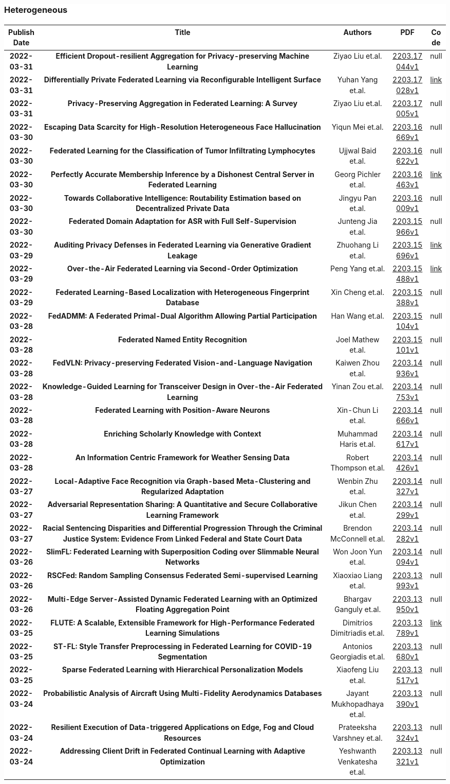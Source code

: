 ### Heterogeneous
|Publish Date|Title|Authors|PDF|Code|
| :---: | :---: | :---: | :---: | :---: |
|**2022-03-31**|**Efficient Dropout-resilient Aggregation for Privacy-preserving Machine Learning**|Ziyao Liu et.al.|[2203.17044v1](http://arxiv.org/abs/2203.17044v1)|null|
|**2022-03-31**|**Differentially Private Federated Learning via Reconfigurable Intelligent Surface**|Yuhan Yang et.al.|[2203.17028v1](http://arxiv.org/abs/2203.17028v1)|[link](https://github.com/mengcongwo/fl_privacy_blockcrossing)|
|**2022-03-31**|**Privacy-Preserving Aggregation in Federated Learning: A Survey**|Ziyao Liu et.al.|[2203.17005v1](http://arxiv.org/abs/2203.17005v1)|null|
|**2022-03-30**|**Escaping Data Scarcity for High-Resolution Heterogeneous Face Hallucination**|Yiqun Mei et.al.|[2203.16669v1](http://arxiv.org/abs/2203.16669v1)|null|
|**2022-03-30**|**Federated Learning for the Classification of Tumor Infiltrating Lymphocytes**|Ujjwal Baid et.al.|[2203.16622v1](http://arxiv.org/abs/2203.16622v1)|null|
|**2022-03-30**|**Perfectly Accurate Membership Inference by a Dishonest Central Server in Federated Learning**|Georg Pichler et.al.|[2203.16463v1](http://arxiv.org/abs/2203.16463v1)|[link](https://github.com/g-pichler/dishonest_mia)|
|**2022-03-30**|**Towards Collaborative Intelligence: Routability Estimation based on Decentralized Private Data**|Jingyu Pan et.al.|[2203.16009v1](http://arxiv.org/abs/2203.16009v1)|null|
|**2022-03-30**|**Federated Domain Adaptation for ASR with Full Self-Supervision**|Junteng Jia et.al.|[2203.15966v1](http://arxiv.org/abs/2203.15966v1)|null|
|**2022-03-29**|**Auditing Privacy Defenses in Federated Learning via Generative Gradient Leakage**|Zhuohang Li et.al.|[2203.15696v1](http://arxiv.org/abs/2203.15696v1)|[link](https://github.com/zhuohangli/ggl)|
|**2022-03-29**|**Over-the-Air Federated Learning via Second-Order Optimization**|Peng Yang et.al.|[2203.15488v1](http://arxiv.org/abs/2203.15488v1)|[link](https://github.com/Golden-Slumber/AirFL-2nd)|
|**2022-03-29**|**Federated Learning-Based Localization with Heterogeneous Fingerprint Database**|Xin Cheng et.al.|[2203.15388v1](http://arxiv.org/abs/2203.15388v1)|null|
|**2022-03-28**|**FedADMM: A Federated Primal-Dual Algorithm Allowing Partial Participation**|Han Wang et.al.|[2203.15104v1](http://arxiv.org/abs/2203.15104v1)|null|
|**2022-03-28**|**Federated Named Entity Recognition**|Joel Mathew et.al.|[2203.15101v1](http://arxiv.org/abs/2203.15101v1)|null|
|**2022-03-28**|**FedVLN: Privacy-preserving Federated Vision-and-Language Navigation**|Kaiwen Zhou et.al.|[2203.14936v1](http://arxiv.org/abs/2203.14936v1)|null|
|**2022-03-28**|**Knowledge-Guided Learning for Transceiver Design in Over-the-Air Federated Learning**|Yinan Zou et.al.|[2203.14753v1](http://arxiv.org/abs/2203.14753v1)|null|
|**2022-03-28**|**Federated Learning with Position-Aware Neurons**|Xin-Chun Li et.al.|[2203.14666v1](http://arxiv.org/abs/2203.14666v1)|null|
|**2022-03-28**|**Enriching Scholarly Knowledge with Context**|Muhammad Haris et.al.|[2203.14617v1](http://arxiv.org/abs/2203.14617v1)|null|
|**2022-03-28**|**An Information Centric Framework for Weather Sensing Data**|Robert Thompson et.al.|[2203.14426v1](http://arxiv.org/abs/2203.14426v1)|null|
|**2022-03-27**|**Local-Adaptive Face Recognition via Graph-based Meta-Clustering and Regularized Adaptation**|Wenbin Zhu et.al.|[2203.14327v1](http://arxiv.org/abs/2203.14327v1)|null|
|**2022-03-27**|**Adversarial Representation Sharing: A Quantitative and Secure Collaborative Learning Framework**|Jikun Chen et.al.|[2203.14299v1](http://arxiv.org/abs/2203.14299v1)|null|
|**2022-03-27**|**Racial Sentencing Disparities and Differential Progression Through the Criminal Justice System: Evidence From Linked Federal and State Court Data**|Brendon McConnell et.al.|[2203.14282v1](http://arxiv.org/abs/2203.14282v1)|null|
|**2022-03-26**|**SlimFL: Federated Learning with Superposition Coding over Slimmable Neural Networks**|Won Joon Yun et.al.|[2203.14094v1](http://arxiv.org/abs/2203.14094v1)|null|
|**2022-03-26**|**RSCFed: Random Sampling Consensus Federated Semi-supervised Learning**|Xiaoxiao Liang et.al.|[2203.13993v1](http://arxiv.org/abs/2203.13993v1)|null|
|**2022-03-26**|**Multi-Edge Server-Assisted Dynamic Federated Learning with an Optimized Floating Aggregation Point**|Bhargav Ganguly et.al.|[2203.13950v1](http://arxiv.org/abs/2203.13950v1)|null|
|**2022-03-25**|**FLUTE: A Scalable, Extensible Framework for High-Performance Federated Learning Simulations**|Dimitrios Dimitriadis et.al.|[2203.13789v1](http://arxiv.org/abs/2203.13789v1)|[link](https://github.com/microsoft/msrflute)|
|**2022-03-25**|**ST-FL: Style Transfer Preprocessing in Federated Learning for COVID-19 Segmentation**|Antonios Georgiadis et.al.|[2203.13680v1](http://arxiv.org/abs/2203.13680v1)|null|
|**2022-03-25**|**Sparse Federated Learning with Hierarchical Personalization Models**|Xiaofeng Liu et.al.|[2203.13517v1](http://arxiv.org/abs/2203.13517v1)|null|
|**2022-03-24**|**Probabilistic Analysis of Aircraft Using Multi-Fidelity Aerodynamics Databases**|Jayant Mukhopadhaya et.al.|[2203.13390v1](http://arxiv.org/abs/2203.13390v1)|null|
|**2022-03-24**|**Resilient Execution of Data-triggered Applications on Edge, Fog and Cloud Resources**|Prateeksha Varshney et.al.|[2203.13324v1](http://arxiv.org/abs/2203.13324v1)|null|
|**2022-03-24**|**Addressing Client Drift in Federated Continual Learning with Adaptive Optimization**|Yeshwanth Venkatesha et.al.|[2203.13321v1](http://arxiv.org/abs/2203.13321v1)|null|
